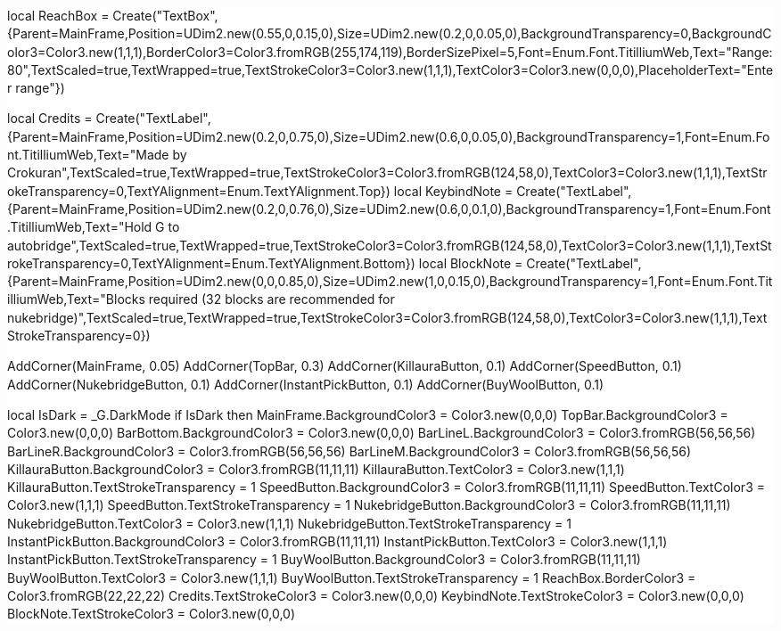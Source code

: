 local ReachBox = Create("TextBox",{Parent=MainFrame,Position=UDim2.new(0.55,0,0.15,0),Size=UDim2.new(0.2,0,0.05,0),BackgroundTransparency=0,BackgroundColor3=Color3.new(1,1,1),BorderColor3=Color3.fromRGB(255,174,119),BorderSizePixel=5,Font=Enum.Font.TitilliumWeb,Text="Range: 80",TextScaled=true,TextWrapped=true,TextStrokeColor3=Color3.new(1,1,1),TextColor3=Color3.new(0,0,0),PlaceholderText="Enter range"})

local Credits = Create("TextLabel",{Parent=MainFrame,Position=UDim2.new(0.2,0,0.75,0),Size=UDim2.new(0.6,0,0.05,0),BackgroundTransparency=1,Font=Enum.Font.TitilliumWeb,Text="Made by Crokuran",TextScaled=true,TextWrapped=true,TextStrokeColor3=Color3.fromRGB(124,58,0),TextColor3=Color3.new(1,1,1),TextStrokeTransparency=0,TextYAlignment=Enum.TextYAlignment.Top})
local KeybindNote = Create("TextLabel",{Parent=MainFrame,Position=UDim2.new(0.2,0,0.76,0),Size=UDim2.new(0.6,0,0.1,0),BackgroundTransparency=1,Font=Enum.Font.TitilliumWeb,Text="Hold G to autobridge",TextScaled=true,TextWrapped=true,TextStrokeColor3=Color3.fromRGB(124,58,0),TextColor3=Color3.new(1,1,1),TextStrokeTransparency=0,TextYAlignment=Enum.TextYAlignment.Bottom})
local BlockNote = Create("TextLabel",{Parent=MainFrame,Position=UDim2.new(0,0,0.85,0),Size=UDim2.new(1,0,0.15,0),BackgroundTransparency=1,Font=Enum.Font.TitilliumWeb,Text="Blocks required (32 blocks are recommended for nukebridge)",TextScaled=true,TextWrapped=true,TextStrokeColor3=Color3.fromRGB(124,58,0),TextColor3=Color3.new(1,1,1),TextStrokeTransparency=0})

AddCorner(MainFrame, 0.05)
AddCorner(TopBar, 0.3)
AddCorner(KillauraButton, 0.1)
AddCorner(SpeedButton, 0.1)
AddCorner(NukebridgeButton, 0.1)
AddCorner(InstantPickButton, 0.1)
AddCorner(BuyWoolButton, 0.1)

local IsDark = _G.DarkMode
if IsDark then
	MainFrame.BackgroundColor3 = Color3.new(0,0,0)
	TopBar.BackgroundColor3 = Color3.new(0,0,0)
	BarBottom.BackgroundColor3 = Color3.new(0,0,0)
	BarLineL.BackgroundColor3 = Color3.fromRGB(56,56,56)
	BarLineR.BackgroundColor3 = Color3.fromRGB(56,56,56)
	BarLineM.BackgroundColor3 = Color3.fromRGB(56,56,56)
	KillauraButton.BackgroundColor3 = Color3.fromRGB(11,11,11)
	KillauraButton.TextColor3 = Color3.new(1,1,1)
	KillauraButton.TextStrokeTransparency = 1
	SpeedButton.BackgroundColor3 = Color3.fromRGB(11,11,11)
	SpeedButton.TextColor3 = Color3.new(1,1,1)
	SpeedButton.TextStrokeTransparency = 1
	NukebridgeButton.BackgroundColor3 = Color3.fromRGB(11,11,11)
	NukebridgeButton.TextColor3 = Color3.new(1,1,1)
	NukebridgeButton.TextStrokeTransparency = 1
	InstantPickButton.BackgroundColor3 = Color3.fromRGB(11,11,11)
	InstantPickButton.TextColor3 = Color3.new(1,1,1)
	InstantPickButton.TextStrokeTransparency = 1
	BuyWoolButton.BackgroundColor3 = Color3.fromRGB(11,11,11)
	BuyWoolButton.TextColor3 = Color3.new(1,1,1)
	BuyWoolButton.TextStrokeTransparency = 1
	ReachBox.BorderColor3 = Color3.fromRGB(22,22,22)
	Credits.TextStrokeColor3 = Color3.new(0,0,0)
	KeybindNote.TextStrokeColor3 = Color3.new(0,0,0)
	BlockNote.TextStrokeColor3 = Color3.new(0,0,0)
	